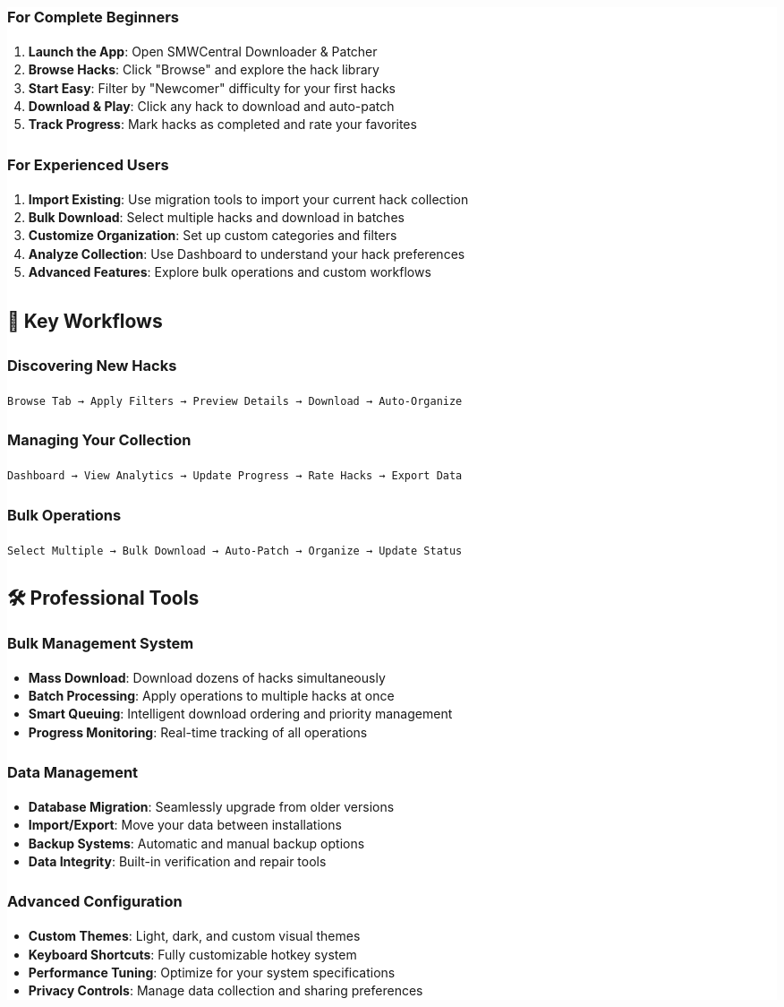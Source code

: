 ### For Complete Beginners
1. **Launch the App**: Open SMWCentral Downloader & Patcher
2. **Browse Hacks**: Click "Browse" and explore the hack library
3. **Start Easy**: Filter by "Newcomer" difficulty for your first hacks
4. **Download & Play**: Click any hack to download and auto-patch
5. **Track Progress**: Mark hacks as completed and rate your favorites

### For Experienced Users
1. **Import Existing**: Use migration tools to import your current hack collection
2. **Bulk Download**: Select multiple hacks and download in batches
3. **Customize Organization**: Set up custom categories and filters
4. **Analyze Collection**: Use Dashboard to understand your hack preferences
5. **Advanced Features**: Explore bulk operations and custom workflows

## 🎯 Key Workflows

### Discovering New Hacks
```
Browse Tab → Apply Filters → Preview Details → Download → Auto-Organize
```

### Managing Your Collection
```
Dashboard → View Analytics → Update Progress → Rate Hacks → Export Data
```

### Bulk Operations
```
Select Multiple → Bulk Download → Auto-Patch → Organize → Update Status
```

## 🛠️ Professional Tools

### Bulk Management System
- **Mass Download**: Download dozens of hacks simultaneously
- **Batch Processing**: Apply operations to multiple hacks at once
- **Smart Queuing**: Intelligent download ordering and priority management
- **Progress Monitoring**: Real-time tracking of all operations

### Data Management
- **Database Migration**: Seamlessly upgrade from older versions
- **Import/Export**: Move your data between installations
- **Backup Systems**: Automatic and manual backup options
- **Data Integrity**: Built-in verification and repair tools

### Advanced Configuration
- **Custom Themes**: Light, dark, and custom visual themes
- **Keyboard Shortcuts**: Fully customizable hotkey system
- **Performance Tuning**: Optimize for your system specifications
- **Privacy Controls**: Manage data collection and sharing preferences
